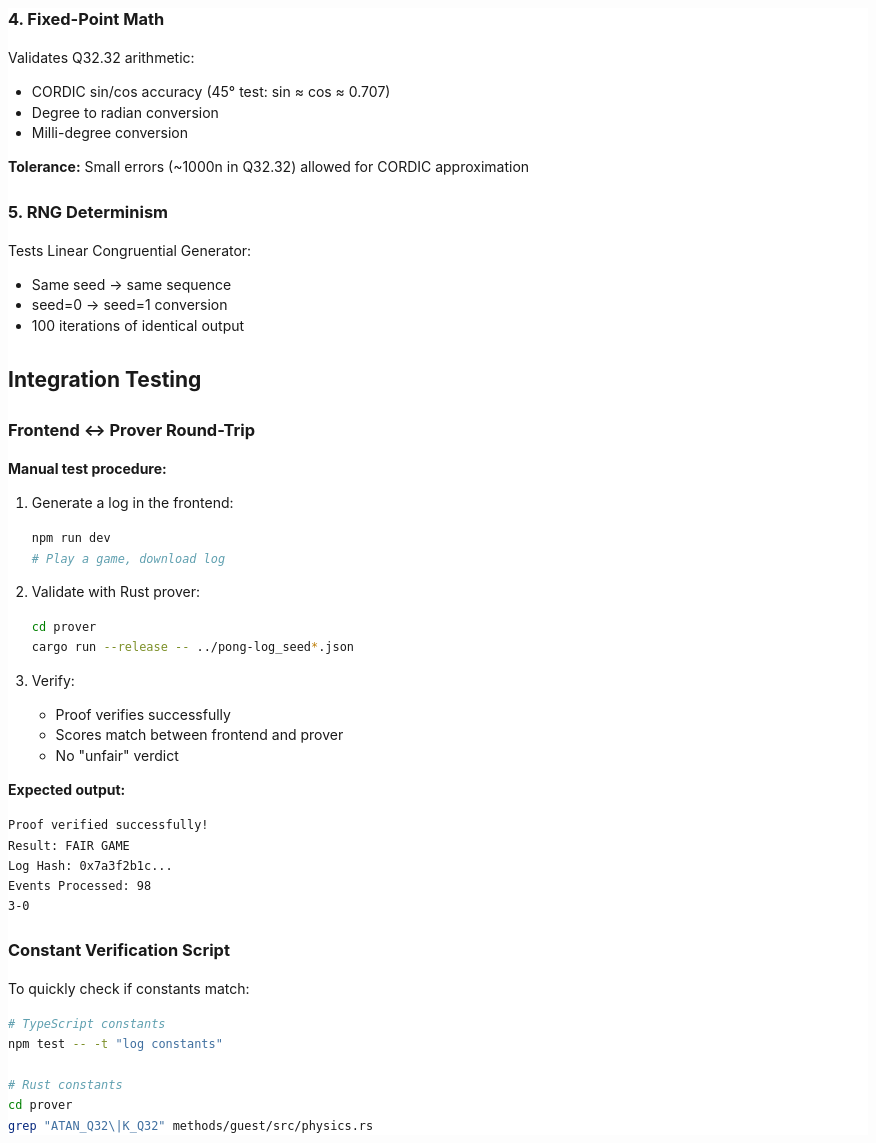 ### 4. Fixed-Point Math

Validates Q32.32 arithmetic:

- CORDIC sin/cos accuracy (45° test: sin ≈ cos ≈ 0.707)
- Degree to radian conversion
- Milli-degree conversion

**Tolerance:** Small errors (~1000n in Q32.32) allowed for CORDIC approximation

### 5. RNG Determinism

Tests Linear Congruential Generator:

- Same seed → same sequence
- seed=0 → seed=1 conversion
- 100 iterations of identical output

## Integration Testing

### Frontend ↔ Prover Round-Trip

**Manual test procedure:**

1. Generate a log in the frontend:
   ```bash
   npm run dev
   # Play a game, download log
   ```

2. Validate with Rust prover:
   ```bash
   cd prover
   cargo run --release -- ../pong-log_seed*.json
   ```

3. Verify:
   - Proof verifies successfully
   - Scores match between frontend and prover
   - No "unfair" verdict

**Expected output:**
```
Proof verified successfully!
Result: FAIR GAME
Log Hash: 0x7a3f2b1c...
Events Processed: 98
3-0
```

### Constant Verification Script

To quickly check if constants match:

```bash
# TypeScript constants
npm test -- -t "log constants"

# Rust constants
cd prover
grep "ATAN_Q32\|K_Q32" methods/guest/src/physics.rs
```
